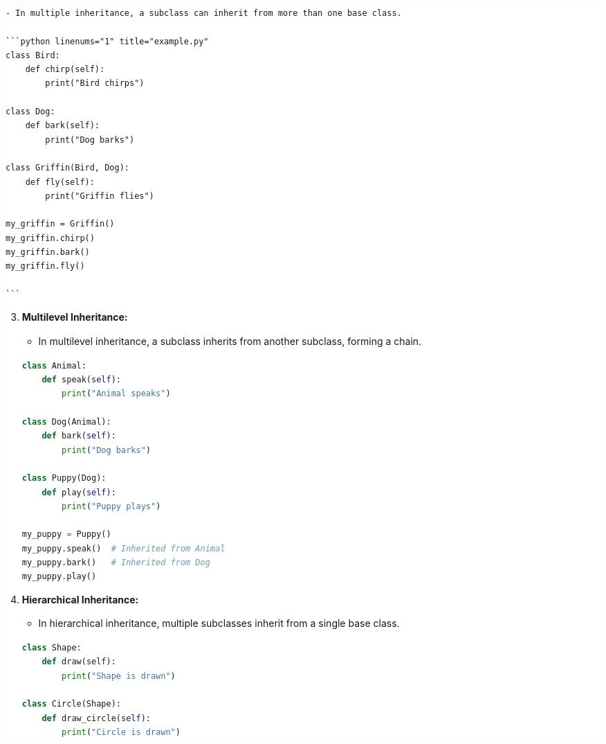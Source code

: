     - In multiple inheritance, a subclass can inherit from more than one base class.   
   
    ```python linenums="1" title="example.py"
    class Bird:
        def chirp(self):
            print("Bird chirps")

    class Dog:
        def bark(self):
            print("Dog barks")

    class Griffin(Bird, Dog):
        def fly(self):
            print("Griffin flies")

    my_griffin = Griffin()
    my_griffin.chirp()
    my_griffin.bark()
    my_griffin.fly()

    ```

3. **Multilevel Inheritance:**

    - In multilevel inheritance, a subclass inherits from another subclass, forming a chain.   
   
    ```python linenums="1" title="example.py"
    class Animal:
        def speak(self):
            print("Animal speaks")

    class Dog(Animal):
        def bark(self):
            print("Dog barks")

    class Puppy(Dog):
        def play(self):
            print("Puppy plays")

    my_puppy = Puppy()
    my_puppy.speak()  # Inherited from Animal
    my_puppy.bark()   # Inherited from Dog
    my_puppy.play()

    ```

4. **Hierarchical Inheritance:**

    - In hierarchical inheritance, multiple subclasses inherit from a single base class.   
   
    ```python linenums="1" title="example.py"
    class Shape:
        def draw(self):
            print("Shape is drawn")

    class Circle(Shape):
        def draw_circle(self):
            print("Circle is drawn")
